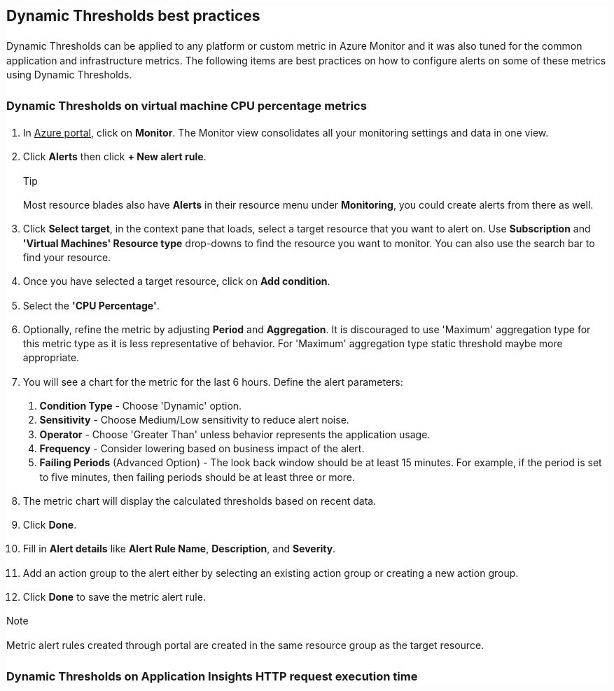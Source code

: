 ## Dynamic Thresholds best practices

Dynamic Thresholds can be applied to any platform or custom metric in Azure Monitor and it was also tuned for the common application and infrastructure metrics.
The following items are best practices on how to configure alerts on some of these metrics using Dynamic Thresholds.

### Dynamic Thresholds on virtual machine CPU percentage metrics

1. In [Azure portal](https://portal.azure.com), click on **Monitor**. The Monitor view consolidates all your monitoring settings and data in one view.

2. Click **Alerts** then click **+ New alert rule**.

    > [!TIP]
    > Most resource blades also have **Alerts** in their resource menu under **Monitoring**, you could create alerts from there as well.

3. Click **Select target**, in the context pane that loads, select a target resource that you want to alert on. Use **Subscription** and **'Virtual Machines' Resource type** drop-downs to find the resource you want to monitor. You can also use the search bar to find your resource.

4. Once you have selected a target resource, click on **Add condition**.

5. Select the **'CPU Percentage'**.

6. Optionally, refine the metric by adjusting **Period** and **Aggregation**. It is discouraged to use 'Maximum' aggregation type for this metric type as it is less representative of behavior. For 'Maximum' aggregation type static threshold maybe more appropriate.

7. You will see a chart for the metric for the last 6 hours. Define the alert parameters:
    1. **Condition Type** - Choose 'Dynamic' option.
    1. **Sensitivity** - Choose Medium/Low sensitivity to reduce alert noise.
    1. **Operator** - Choose 'Greater Than' unless behavior represents the application usage.
    1. **Frequency** - Consider lowering based on business impact of the alert.
    1. **Failing Periods** (Advanced Option) - The look back window should be at least 15 minutes. For example, if the period is set to five minutes, then failing periods should be at least three or more.

8. The metric chart will display the calculated thresholds based on recent data.

9. Click **Done**.

10. Fill in **Alert details** like **Alert Rule Name**, **Description**, and **Severity**.

11. Add an action group to the alert either by selecting an existing action group or creating a new action group.

12. Click **Done** to save the metric alert rule.

> [!NOTE]
> Metric alert rules created through portal are created in the same resource group as the target resource.

### Dynamic Thresholds on Application Insights HTTP request execution time
